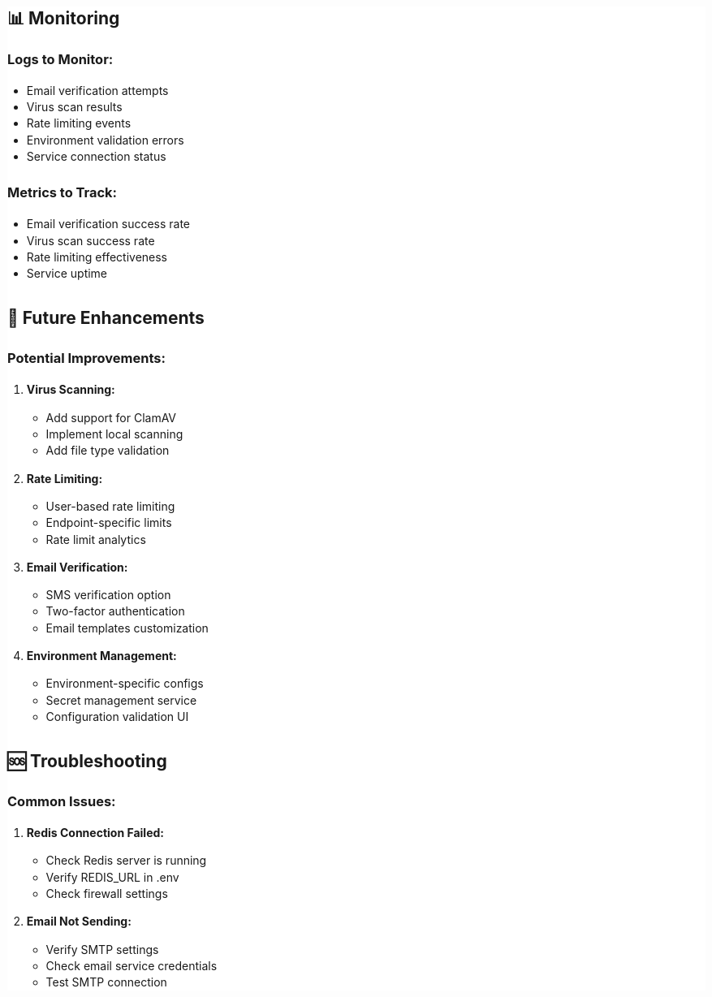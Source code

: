 ## 📊 Monitoring

### Logs to Monitor:
- Email verification attempts
- Virus scan results
- Rate limiting events
- Environment validation errors
- Service connection status

### Metrics to Track:
- Email verification success rate
- Virus scan success rate
- Rate limiting effectiveness
- Service uptime

## 🔄 Future Enhancements

### Potential Improvements:
1. **Virus Scanning:**
   - Add support for ClamAV
   - Implement local scanning
   - Add file type validation

2. **Rate Limiting:**
   - User-based rate limiting
   - Endpoint-specific limits
   - Rate limit analytics

3. **Email Verification:**
   - SMS verification option
   - Two-factor authentication
   - Email templates customization

4. **Environment Management:**
   - Environment-specific configs
   - Secret management service
   - Configuration validation UI

## 🆘 Troubleshooting

### Common Issues:

1. **Redis Connection Failed:**
   - Check Redis server is running
   - Verify REDIS_URL in .env
   - Check firewall settings

2. **Email Not Sending:**
   - Verify SMTP settings
   - Check email service credentials
   - Test SMTP connection
